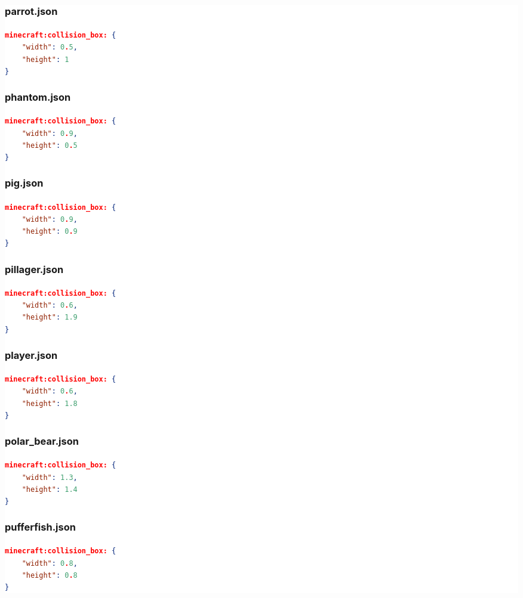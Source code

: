 ### parrot.json
```JSON
minecraft:collision_box: {
    "width": 0.5,
    "height": 1
}
```

### phantom.json
```JSON
minecraft:collision_box: {
    "width": 0.9,
    "height": 0.5
}
```

### pig.json
```JSON
minecraft:collision_box: {
    "width": 0.9,
    "height": 0.9
}
```

### pillager.json
```JSON
minecraft:collision_box: {
    "width": 0.6,
    "height": 1.9
}
```

### player.json
```JSON
minecraft:collision_box: {
    "width": 0.6,
    "height": 1.8
}
```

### polar_bear.json
```JSON
minecraft:collision_box: {
    "width": 1.3,
    "height": 1.4
}
```

### pufferfish.json
```JSON
minecraft:collision_box: {
    "width": 0.8,
    "height": 0.8
}
```

